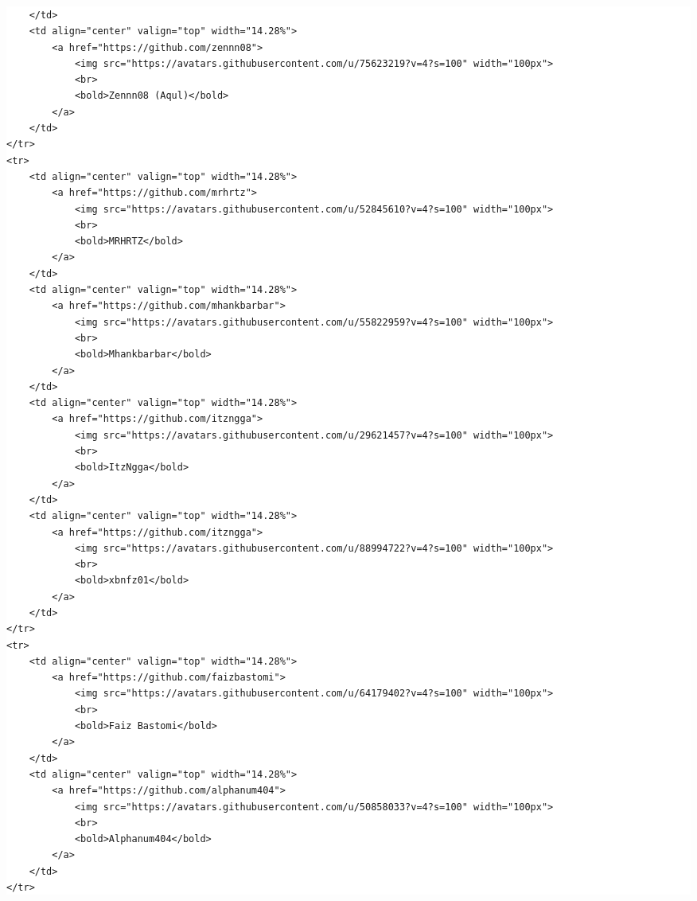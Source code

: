         </td>
        <td align="center" valign="top" width="14.28%">
            <a href="https://github.com/zennn08">
                <img src="https://avatars.githubusercontent.com/u/75623219?v=4?s=100" width="100px">
                <br>
                <bold>Zennn08 (Aqul)</bold>
            </a>
        </td>
    </tr>
    <tr>
        <td align="center" valign="top" width="14.28%">
            <a href="https://github.com/mrhrtz">
                <img src="https://avatars.githubusercontent.com/u/52845610?v=4?s=100" width="100px">
                <br>
                <bold>MRHRTZ</bold>
            </a>
        </td>
        <td align="center" valign="top" width="14.28%">
            <a href="https://github.com/mhankbarbar">
                <img src="https://avatars.githubusercontent.com/u/55822959?v=4?s=100" width="100px">
                <br>
                <bold>Mhankbarbar</bold>
            </a>
        </td>
        <td align="center" valign="top" width="14.28%">
            <a href="https://github.com/itzngga">
                <img src="https://avatars.githubusercontent.com/u/29621457?v=4?s=100" width="100px">
                <br>
                <bold>ItzNgga</bold>
            </a>
        </td>
        <td align="center" valign="top" width="14.28%">
            <a href="https://github.com/itzngga">
                <img src="https://avatars.githubusercontent.com/u/88994722?v=4?s=100" width="100px">
                <br>
                <bold>xbnfz01</bold>
            </a>
        </td>
    </tr>
    <tr>
        <td align="center" valign="top" width="14.28%">
            <a href="https://github.com/faizbastomi">
                <img src="https://avatars.githubusercontent.com/u/64179402?v=4?s=100" width="100px">
                <br>
                <bold>Faiz Bastomi</bold>
            </a>
        </td>
        <td align="center" valign="top" width="14.28%">
            <a href="https://github.com/alphanum404">
                <img src="https://avatars.githubusercontent.com/u/50858033?v=4?s=100" width="100px">
                <br>
                <bold>Alphanum404</bold>
            </a>
        </td>
    </tr>
</table>
